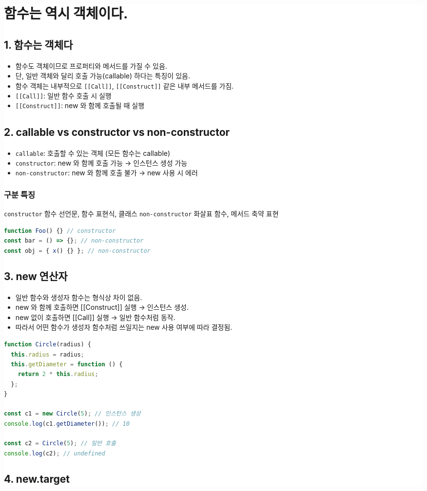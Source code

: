 # 함수는 역시 객체이다.

## 1. 함수는 객체다

- 함수도 객체이므로 프로퍼티와 메서드를 가질 수 있음.
- 단, 일반 객체와 달리 호출 가능(callable) 하다는 특징이 있음.
- 함수 객체는 내부적으로 `[[Call]]`, `[[Construct]]` 같은 내부 메서드를 가짐.
- `[[Call]]`: 일반 함수 호출 시 실행
- `[[Construct]]`: new 와 함께 호출될 때 실행

## 2. callable vs constructor vs non-constructor

- `callable`: 호출할 수 있는 객체 (모든 함수는 callable)
- `constructor`: new 와 함께 호출 가능 → 인스턴스 생성 가능
- `non-constructor`: new 와 함께 호출 불가 → new 사용 시 에러

### 구분 특징

`constructor` 함수 선언문, 함수 표현식, 클래스
`non-constructor` 화살표 함수, 메서드 축약 표현

```js
function Foo() {} // constructor
const bar = () => {}; // non-constructor
const obj = { x() {} }; // non-constructor
```

## 3. new 연산자

- 일반 함수와 생성자 함수는 형식상 차이 없음.
- new 와 함께 호출하면 [[Construct]] 실행 → 인스턴스 생성.
- new 없이 호출하면 [[Call]] 실행 → 일반 함수처럼 동작.
- 따라서 어떤 함수가 생성자 함수처럼 쓰일지는 new 사용 여부에 따라 결정됨.

```js
function Circle(radius) {
  this.radius = radius;
  this.getDiameter = function () {
    return 2 * this.radius;
  };
}

const c1 = new Circle(5); // 인스턴스 생성
console.log(c1.getDiameter()); // 10

const c2 = Circle(5); // 일반 호출
console.log(c2); // undefined
```

## 4. new.target
